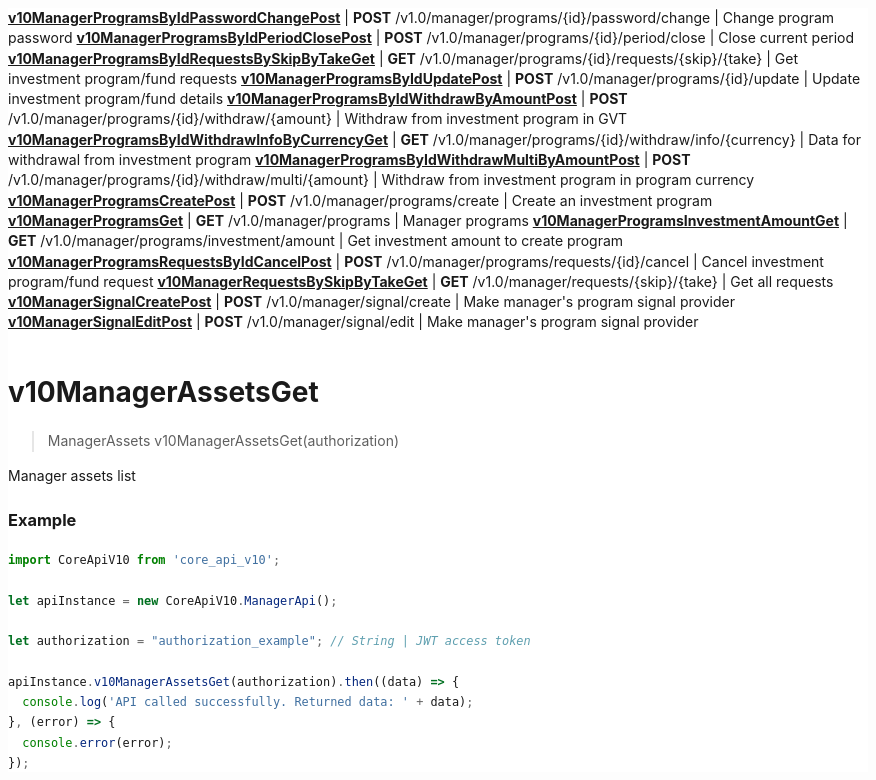 [**v10ManagerProgramsByIdPasswordChangePost**](ManagerApi.md#v10ManagerProgramsByIdPasswordChangePost) | **POST** /v1.0/manager/programs/{id}/password/change | Change program password
[**v10ManagerProgramsByIdPeriodClosePost**](ManagerApi.md#v10ManagerProgramsByIdPeriodClosePost) | **POST** /v1.0/manager/programs/{id}/period/close | Close current period
[**v10ManagerProgramsByIdRequestsBySkipByTakeGet**](ManagerApi.md#v10ManagerProgramsByIdRequestsBySkipByTakeGet) | **GET** /v1.0/manager/programs/{id}/requests/{skip}/{take} | Get investment program/fund requests
[**v10ManagerProgramsByIdUpdatePost**](ManagerApi.md#v10ManagerProgramsByIdUpdatePost) | **POST** /v1.0/manager/programs/{id}/update | Update investment program/fund details
[**v10ManagerProgramsByIdWithdrawByAmountPost**](ManagerApi.md#v10ManagerProgramsByIdWithdrawByAmountPost) | **POST** /v1.0/manager/programs/{id}/withdraw/{amount} | Withdraw from investment program in GVT
[**v10ManagerProgramsByIdWithdrawInfoByCurrencyGet**](ManagerApi.md#v10ManagerProgramsByIdWithdrawInfoByCurrencyGet) | **GET** /v1.0/manager/programs/{id}/withdraw/info/{currency} | Data for withdrawal from investment program
[**v10ManagerProgramsByIdWithdrawMultiByAmountPost**](ManagerApi.md#v10ManagerProgramsByIdWithdrawMultiByAmountPost) | **POST** /v1.0/manager/programs/{id}/withdraw/multi/{amount} | Withdraw from investment program in program currency
[**v10ManagerProgramsCreatePost**](ManagerApi.md#v10ManagerProgramsCreatePost) | **POST** /v1.0/manager/programs/create | Create an investment program
[**v10ManagerProgramsGet**](ManagerApi.md#v10ManagerProgramsGet) | **GET** /v1.0/manager/programs | Manager programs
[**v10ManagerProgramsInvestmentAmountGet**](ManagerApi.md#v10ManagerProgramsInvestmentAmountGet) | **GET** /v1.0/manager/programs/investment/amount | Get investment amount to create program
[**v10ManagerProgramsRequestsByIdCancelPost**](ManagerApi.md#v10ManagerProgramsRequestsByIdCancelPost) | **POST** /v1.0/manager/programs/requests/{id}/cancel | Cancel investment program/fund request
[**v10ManagerRequestsBySkipByTakeGet**](ManagerApi.md#v10ManagerRequestsBySkipByTakeGet) | **GET** /v1.0/manager/requests/{skip}/{take} | Get all requests
[**v10ManagerSignalCreatePost**](ManagerApi.md#v10ManagerSignalCreatePost) | **POST** /v1.0/manager/signal/create | Make manager&#39;s program signal provider
[**v10ManagerSignalEditPost**](ManagerApi.md#v10ManagerSignalEditPost) | **POST** /v1.0/manager/signal/edit | Make manager&#39;s program signal provider


<a name="v10ManagerAssetsGet"></a>
# **v10ManagerAssetsGet**
> ManagerAssets v10ManagerAssetsGet(authorization)

Manager assets list

### Example
```javascript
import CoreApiV10 from 'core_api_v10';

let apiInstance = new CoreApiV10.ManagerApi();

let authorization = "authorization_example"; // String | JWT access token

apiInstance.v10ManagerAssetsGet(authorization).then((data) => {
  console.log('API called successfully. Returned data: ' + data);
}, (error) => {
  console.error(error);
});

```
